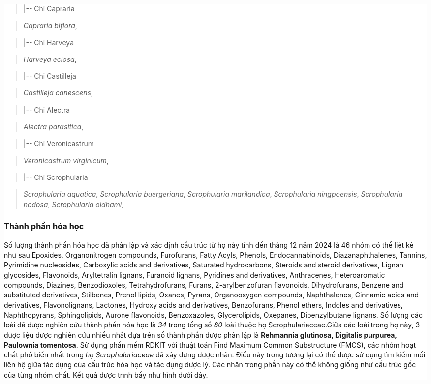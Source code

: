 >|-- Chi Capraria

>*Capraria biflora*,

>|-- Chi Harveya

>*Harveya eciosa*,

>|-- Chi Castilleja

>*Castilleja canescens*,

>|-- Chi Alectra

>*Alectra parasitica*,

>|-- Chi Veronicastrum

>*Veronicastrum virginicum*,

>|-- Chi Scrophularia

>*Scrophularia aquatica*,
>*Scrophularia buergeriana*,
>*Scrophularia marilandica*,
>*Scrophularia ningpoensis*,
>*Scrophularia nodosa*,
>*Scrophularia oldhami*,

### Thành phần hóa học 

Số lượng thành phần hóa học đã phân lập và xác định cấu trúc từ họ này tính đến tháng 12 năm 2024 là 46 nhóm có thể liệt kê như sau Epoxides, Organonitrogen compounds, Furofurans, Fatty Acyls, Phenols, Endocannabinoids, Diazanaphthalenes, Tannins, Pyrimidine nucleosides, Carboxylic acids and derivatives, Saturated hydrocarbons, Steroids and steroid derivatives, Lignan glycosides, Flavonoids, Aryltetralin lignans, Furanoid lignans, Pyridines and derivatives, Anthracenes, Heteroaromatic compounds, Diazines, Benzodioxoles, Tetrahydrofurans, Furans, 2-arylbenzofuran flavonoids, Dihydrofurans, Benzene and substituted derivatives, Stilbenes, Prenol lipids, Oxanes, Pyrans, Organooxygen compounds, Naphthalenes, Cinnamic acids and derivatives, Flavonolignans, Lactones, Hydroxy acids and derivatives, Benzofurans, Phenol ethers, Indoles and derivatives, Naphthopyrans, Sphingolipids, Aurone flavonoids, Benzoxazoles, Glycerolipids, Oxepanes, Dibenzylbutane lignans. Số lượng các loài đã được nghiên cứu thành phần hóa học là *34* trong tổng số *80* loài thuộc họ Scrophulariaceae.Giữa các loài trong họ này, 3 dược liệu được nghiên cứu nhiều nhất dựa trên số thành phần được phân lập là **Rehmannia glutinosa, Digitalis purpurea, Paulownia tomentosa**. Sử dụng phần mềm RDKIT với thuật toán  Find Maximum Common Substructure (FMCS), các nhóm hoạt chất phổ biến nhất trong *họ Scrophulariaceae* đã xây dựng được nhân. Điều này trong tương lại có thể được sử dụng tìm kiếm mối liên hệ giữa tác dụng của cấu trúc hóa học và tác dụng dược lý. Các nhân trong phần này có thể không giống như cấu trúc gốc của từng nhóm chất. Kết quả được trình bầy như hình dưới đây.

<figure markdown="span">